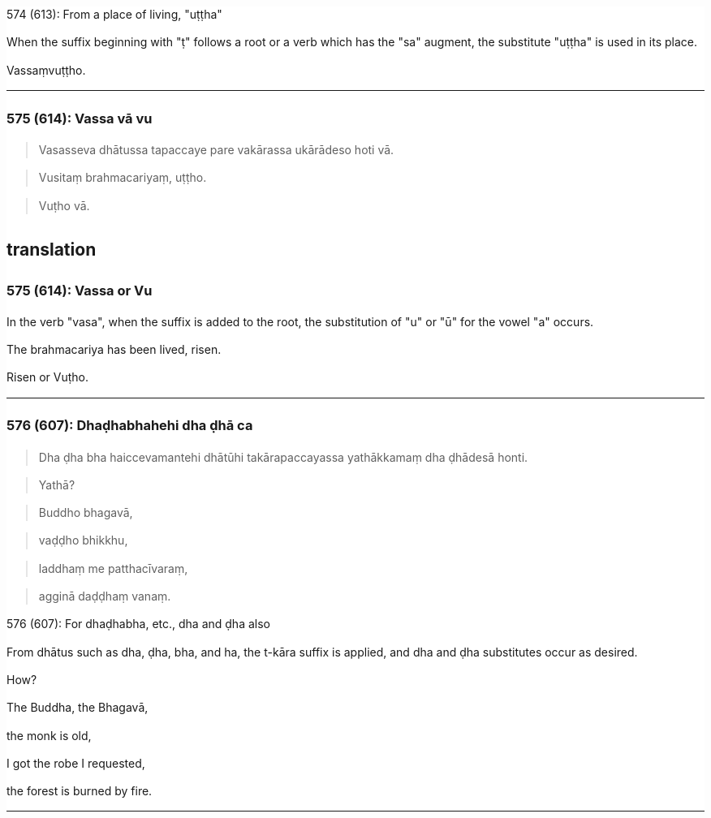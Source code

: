 574 (613): From a place of living, "uṭṭha"

When the suffix beginning with "ṭ" follows a root or a verb which has the "sa" augment, the substitute "uṭṭha" is used in its place.

Vassaṃvuṭṭho.

---
<a name="m575"></a>

### 575 (614): Vassa vā vu

> Vasasseva dhātussa tapaccaye pare vakārassa ukārādeso hoti vā.

> Vusitaṃ brahmacariyaṃ, uṭṭho. 

> Vuṭho vā.

## translation
### 575 (614): Vassa or Vu

In the verb "vasa", when the suffix is added to the root, the substitution of "u" or "ū" for the vowel "a" occurs.

The brahmacariya has been lived, risen. 

Risen or Vuṭho.

---
<a name="m576"></a>

### 576 (607): Dhaḍhabhahehi dha ḍhā ca

> Dha ḍha bha haiccevamantehi dhātūhi takārapaccayassa yathākkamaṃ dha ḍhādesā honti.

> Yathā? 

> Buddho bhagavā, 

> vaḍḍho bhikkhu, 

> laddhaṃ me patthacīvaraṃ, 

> agginā daḍḍhaṃ vanaṃ.

576 (607): For dhaḍhabha, etc., dha and ḍha also

From dhātus such as dha, ḍha, bha, and ha, the t-kāra suffix is applied, and dha and ḍha substitutes occur as desired.

How?

The Buddha, the Bhagavā,

the monk is old, 

I got the robe I requested, 

the forest is burned by fire.

---